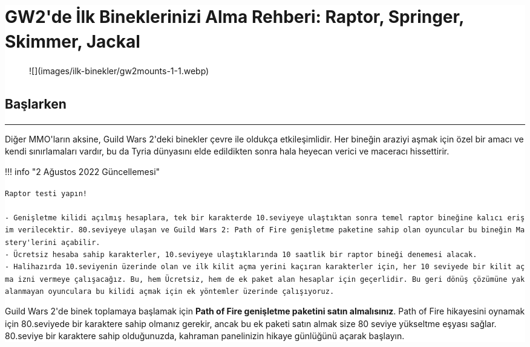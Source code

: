 # GW2'de İlk Bineklerinizi Alma Rehberi: Raptor, Springer, Skimmer, Jackal

<figure markdown>
  ![](images/ilk-binekler/gw2mounts-1-1.webp)
</figure>

## Başlarken

---

Diğer MMO'ların aksine, Guild Wars 2'deki binekler çevre ile oldukça etkileşimlidir. Her bineğin araziyi aşmak için özel bir amacı ve kendi sınırlamaları vardır, bu da Tyria dünyasını elde edildikten sonra hala heyecan verici ve maceracı hissettirir.

!!! info "2 Ağustos 2022 Güncellemesi"

    Raptor testi yapın!

    - Genişletme kilidi açılmış hesaplara, tek bir karakterde 10.seviyeye ulaştıktan sonra temel raptor bineğine kalıcı erişim verilecektir. 80.seviyeye ulaşan ve Guild Wars 2: Path of Fire genişletme paketine sahip olan oyuncular bu bineğin Mastery'lerini açabilir.
    - Ücretsiz hesaba sahip karakterler, 10.seviyeye ulaştıklarında 10 saatlik bir raptor bineği denemesi alacak.
    - Halihazırda 10.seviyenin üzerinde olan ve ilk kilit açma yerini kaçıran karakterler için, her 10 seviyede bir kilit açma izni vermeye çalışacağız. Bu, hem Ücretsiz, hem de ek paket alan hesaplar için geçerlidir. Bu geri dönüş çözümüne yakalanmayan oyunculara bu kilidi açmak için ek yöntemler üzerinde çalışıyoruz.

<iframe width="1280" height="430" src="https://www.youtube.com/embed/JA6NSZNPMR0" title="YouTube video player" frameborder="0" allow="accelerometer; autoplay; clipboard-write; encrypted-media; gyroscope; picture-in-picture; web-share" allowfullscreen></iframe>

Guild Wars 2'de binek toplamaya başlamak için **Path of Fire genişletme paketini satın almalısınız**. Path of Fire hikayesini oynamak için 80.seviyede bir karaktere sahip olmanız gerekir, ancak bu ek paketi satın almak size 80 seviye yükseltme eşyası sağlar. 80.seviye bir karaktere sahip olduğunuzda, kahraman panelinizin hikaye günlüğünü açarak başlayın.

<figure markdown>